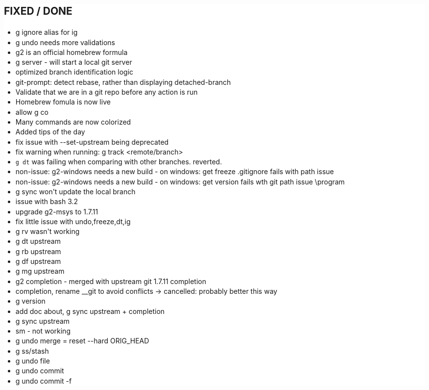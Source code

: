 ## FIXED / DONE
* g ignore alias for ig
* g undo needs more validations
* g2 is an official homebrew formula
* g server - will start a local git server
* optimized branch identification logic
* git-prompt: detect rebase, rather than displaying detached-branch
* Validate that we are in a git repo before any action is run
* Homebrew fomula is now live
* allow g co <hash>
* Many commands are now colorized
* Added tips of the day
* fix issue with --set-upstream being deprecated
* fix warning when running: g track <remote/branch>
* `g dt` was failing when comparing with other branches. reverted.
* non-issue: g2-windows needs a new build - on windows: get freeze .gitignore fails with path issue
* non-issue: g2-windows needs a new build - on windows: get version fails wth git path issue \program
* g sync won't update the local branch
* issue with bash 3.2
* upgrade g2-msys to 1.7.11
* fix little issue with undo,freeze,dt,ig
* g rv wasn't working
* g dt upstream
* g rb upstream
* g df upstream
* g mg upstream
* g2 completion - merged with upstream git 1.7.11 completion
* completion, rename __git to avoid conflicts -> cancelled: probably better this way
* g version
* add doc about, g sync upstream + completion
* g sync upstream
* sm - not working
* g undo merge = reset --hard ORIG_HEAD
* g ss/stash
* g undo file
* g undo commit
* g undo commit -f

[travis-link]: https://travis-ci.org/orefalo/g2
[travis-badge]: https://img.shields.io/travis/orefalo/g2.svg
[slack-link]: https://fisherman-wharf.herokuapp.com
[slack-badge]: https://fisherman-wharf.herokuapp.com/badge.svg
[fisherman]: https://github.com/fisherman/fisherman
